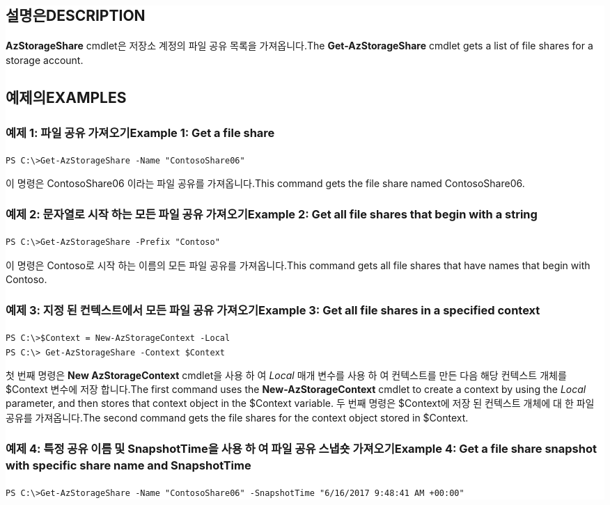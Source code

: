 ## <span data-ttu-id="d377c-107">설명은</span><span class="sxs-lookup"><span data-stu-id="d377c-107">DESCRIPTION</span></span>
<span data-ttu-id="d377c-108">**AzStorageShare** cmdlet은 저장소 계정의 파일 공유 목록을 가져옵니다.</span><span class="sxs-lookup"><span data-stu-id="d377c-108">The **Get-AzStorageShare** cmdlet gets a list of file shares for a storage account.</span></span>

## <span data-ttu-id="d377c-109">예제의</span><span class="sxs-lookup"><span data-stu-id="d377c-109">EXAMPLES</span></span>

### <span data-ttu-id="d377c-110">예제 1: 파일 공유 가져오기</span><span class="sxs-lookup"><span data-stu-id="d377c-110">Example 1: Get a file share</span></span>
```
PS C:\>Get-AzStorageShare -Name "ContosoShare06"
```

<span data-ttu-id="d377c-111">이 명령은 ContosoShare06 이라는 파일 공유를 가져옵니다.</span><span class="sxs-lookup"><span data-stu-id="d377c-111">This command gets the file share named ContosoShare06.</span></span>

### <span data-ttu-id="d377c-112">예제 2: 문자열로 시작 하는 모든 파일 공유 가져오기</span><span class="sxs-lookup"><span data-stu-id="d377c-112">Example 2: Get all file shares that begin with a string</span></span>
```
PS C:\>Get-AzStorageShare -Prefix "Contoso"
```

<span data-ttu-id="d377c-113">이 명령은 Contoso로 시작 하는 이름의 모든 파일 공유를 가져옵니다.</span><span class="sxs-lookup"><span data-stu-id="d377c-113">This command gets all file shares that have names that begin with Contoso.</span></span>

### <span data-ttu-id="d377c-114">예제 3: 지정 된 컨텍스트에서 모든 파일 공유 가져오기</span><span class="sxs-lookup"><span data-stu-id="d377c-114">Example 3: Get all file shares in a specified context</span></span>
```
PS C:\>$Context = New-AzStorageContext -Local
PS C:\> Get-AzStorageShare -Context $Context
```

<span data-ttu-id="d377c-115">첫 번째 명령은 **New AzStorageContext** cmdlet을 사용 하 여 *Local* 매개 변수를 사용 하 여 컨텍스트를 만든 다음 해당 컨텍스트 개체를 $Context 변수에 저장 합니다.</span><span class="sxs-lookup"><span data-stu-id="d377c-115">The first command uses the **New-AzStorageContext** cmdlet to create a context by using the *Local* parameter, and then stores that context object in the $Context variable.</span></span>
<span data-ttu-id="d377c-116">두 번째 명령은 $Context에 저장 된 컨텍스트 개체에 대 한 파일 공유를 가져옵니다.</span><span class="sxs-lookup"><span data-stu-id="d377c-116">The second command gets the file shares for the context object stored in $Context.</span></span>

### <span data-ttu-id="d377c-117">예제 4: 특정 공유 이름 및 SnapshotTime을 사용 하 여 파일 공유 스냅숏 가져오기</span><span class="sxs-lookup"><span data-stu-id="d377c-117">Example 4: Get a file share snapshot with specific share name and SnapshotTime</span></span>
```
PS C:\>Get-AzStorageShare -Name "ContosoShare06" -SnapshotTime "6/16/2017 9:48:41 AM +00:00"
```
